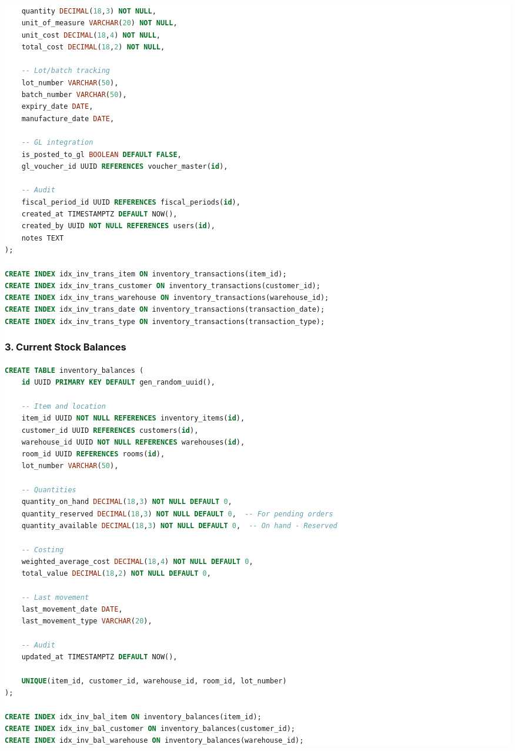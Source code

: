 ```sql
    quantity DECIMAL(18,3) NOT NULL,
    unit_of_measure VARCHAR(20) NOT NULL,
    unit_cost DECIMAL(18,4) NOT NULL,
    total_cost DECIMAL(18,2) NOT NULL,
    
    -- Lot/batch tracking
    lot_number VARCHAR(50),
    batch_number VARCHAR(50),
    expiry_date DATE,
    manufacture_date DATE,
    
    -- GL integration
    is_posted_to_gl BOOLEAN DEFAULT FALSE,
    gl_voucher_id UUID REFERENCES voucher_master(id),
    
    -- Audit
    fiscal_period_id UUID REFERENCES fiscal_periods(id),
    created_at TIMESTAMPTZ DEFAULT NOW(),
    created_by UUID NOT NULL REFERENCES users(id),
    notes TEXT
);

CREATE INDEX idx_inv_trans_item ON inventory_transactions(item_id);
CREATE INDEX idx_inv_trans_customer ON inventory_transactions(customer_id);
CREATE INDEX idx_inv_trans_warehouse ON inventory_transactions(warehouse_id);
CREATE INDEX idx_inv_trans_date ON inventory_transactions(transaction_date);
CREATE INDEX idx_inv_trans_type ON inventory_transactions(transaction_type);
```

### **3. Current Stock Balances**
```sql
CREATE TABLE inventory_balances (
    id UUID PRIMARY KEY DEFAULT gen_random_uuid(),
    
    -- Item and location
    item_id UUID NOT NULL REFERENCES inventory_items(id),
    customer_id UUID REFERENCES customers(id),
    warehouse_id UUID NOT NULL REFERENCES warehouses(id),
    room_id UUID REFERENCES rooms(id),
    lot_number VARCHAR(50),
    
    -- Quantities
    quantity_on_hand DECIMAL(18,3) NOT NULL DEFAULT 0,
    quantity_reserved DECIMAL(18,3) NOT NULL DEFAULT 0,  -- For pending orders
    quantity_available DECIMAL(18,3) NOT NULL DEFAULT 0,  -- On hand - Reserved
    
    -- Costing
    weighted_average_cost DECIMAL(18,4) NOT NULL DEFAULT 0,
    total_value DECIMAL(18,2) NOT NULL DEFAULT 0,
    
    -- Last movement
    last_movement_date DATE,
    last_movement_type VARCHAR(20),
    
    -- Audit
    updated_at TIMESTAMPTZ DEFAULT NOW(),
    
    UNIQUE(item_id, customer_id, warehouse_id, room_id, lot_number)
);

CREATE INDEX idx_inv_bal_item ON inventory_balances(item_id);
CREATE INDEX idx_inv_bal_customer ON inventory_balances(customer_id);
CREATE INDEX idx_inv_bal_warehouse ON inventory_balances(warehouse_id);
```